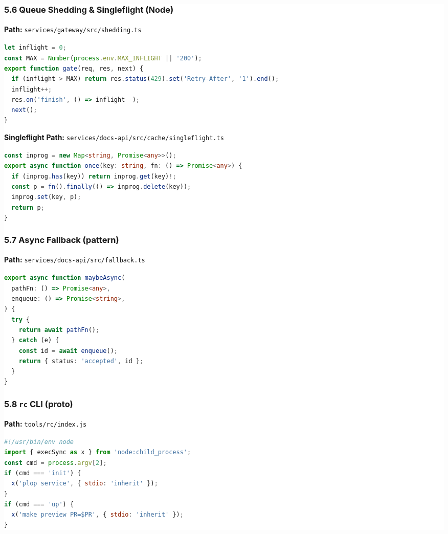 ### 5.6 Queue Shedding & Singleflight (Node)

**Path:** `services/gateway/src/shedding.ts`

```ts
let inflight = 0;
const MAX = Number(process.env.MAX_INFLIGHT || '200');
export function gate(req, res, next) {
  if (inflight > MAX) return res.status(429).set('Retry-After', '1').end();
  inflight++;
  res.on('finish', () => inflight--);
  next();
}
```

**Singleflight**
**Path:** `services/docs-api/src/cache/singleflight.ts`

```ts
const inprog = new Map<string, Promise<any>>();
export async function once(key: string, fn: () => Promise<any>) {
  if (inprog.has(key)) return inprog.get(key)!;
  const p = fn().finally(() => inprog.delete(key));
  inprog.set(key, p);
  return p;
}
```

### 5.7 Async Fallback (pattern)

**Path:** `services/docs-api/src/fallback.ts`

```ts
export async function maybeAsync(
  pathFn: () => Promise<any>,
  enqueue: () => Promise<string>,
) {
  try {
    return await pathFn();
  } catch (e) {
    const id = await enqueue();
    return { status: 'accepted', id };
  }
}
```

### 5.8 `rc` CLI (proto)

**Path:** `tools/rc/index.js`

```js
#!/usr/bin/env node
import { execSync as x } from 'node:child_process';
const cmd = process.argv[2];
if (cmd === 'init') {
  x('plop service', { stdio: 'inherit' });
}
if (cmd === 'up') {
  x('make preview PR=$PR', { stdio: 'inherit' });
}
```
